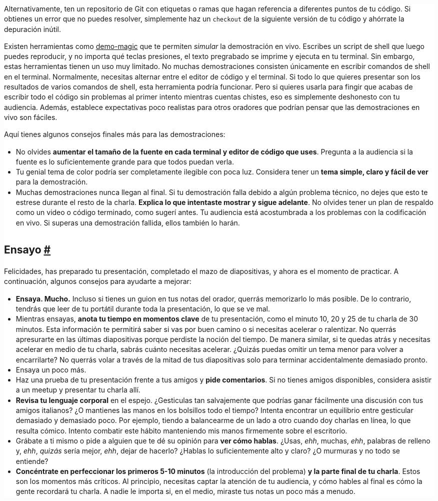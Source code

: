 Alternativamente, ten un repositorio de Git con etiquetas o ramas que hagan referencia a diferentes puntos de tu código. Si obtienes un error que no puedes resolver, simplemente haz un `checkout` de la siguiente versión de tu código y ahórrate la depuración inútil.

Existen herramientas como [demo-magic](https://github.com/paxtonhare/demo-magic) que te permiten _simular_ la demostración en vivo. Escribes un script de shell que luego puedes reproducir, y no importa qué teclas presiones, el texto pregrabado se imprime y ejecuta en tu terminal. Sin embargo, estas herramientas tienen un uso muy limitado. No muchas demostraciones consisten únicamente en escribir comandos de shell en el terminal. Normalmente, necesitas alternar entre el editor de código y el terminal. Si todo lo que quieres presentar son los resultados de varios comandos de shell, esta herramienta podría funcionar. Pero si quieres usarla para fingir que acabas de escribir todo el código sin problemas al primer intento mientras cuentas chistes, eso es simplemente deshonesto con tu audiencia. Además, establece expectativas poco realistas para otros oradores que podrían pensar que las demostraciones en vivo son fáciles.

Aquí tienes algunos consejos finales más para las demostraciones:

*   No olvides **aumentar el tamaño de la fuente en cada terminal y editor de código que uses**. Pregunta a la audiencia si la fuente es lo suficientemente grande para que todos puedan verla.
*   Tu genial tema de color podría ser completamente ilegible con poca luz. Considera tener un **tema simple, claro y fácil de ver** para la demostración.
*   Muchas demostraciones nunca llegan al final. Si tu demostración falla debido a algún problema técnico, no dejes que esto te estrese durante el resto de la charla. **Explica lo que intentaste mostrar y sigue adelante**. No olvides tener un plan de respaldo como un video o código terminado, como sugerí antes. Tu audiencia está acostumbrada a los problemas con la codificación en vivo. Si superas una demostración fallida, ellos también lo harán.

## Ensayo [#](#ensayo)

Felicidades, has preparado tu presentación, completado el mazo de diapositivas, y ahora es el momento de practicar. A continuación, algunos consejos para ayudarte a mejorar:

*   **Ensaya. Mucho.** Incluso si tienes un guion en tus notas del orador, querrás memorizarlo lo más posible. De lo contrario, tendrás que leer de tu portátil durante toda la presentación, lo que se ve mal.
*   Mientras ensayas, **anota tu tiempo en momentos clave** de tu presentación, como el minuto 10, 20 y 25 de tu charla de 30 minutos. Esta información te permitirá saber si vas por buen camino o si necesitas acelerar o ralentizar. No querrás apresurarte en las últimas diapositivas porque perdiste la noción del tiempo. De manera similar, si te quedas atrás y necesitas acelerar en medio de tu charla, sabrás cuánto necesitas acelerar. ¿Quizás puedas omitir un tema menor para volver a encarrilarte? No querrás volar a través de la mitad de tus diapositivas solo para terminar accidentalmente demasiado pronto.
*   Ensaya un poco más.
*   Haz una prueba de tu presentación frente a tus amigos y **pide comentarios**. Si no tienes amigos disponibles, considera asistir a un meetup y presentar tu charla allí.
*   **Revisa tu lenguaje corporal** en el espejo. ¿Gesticulas tan salvajemente que podrías ganar fácilmente una discusión con tus amigos italianos? ¿O mantienes las manos en los bolsillos todo el tiempo? Intenta encontrar un equilibrio entre gesticular demasiado y demasiado poco. Por ejemplo, tiendo a balancearme de un lado a otro cuando doy charlas en línea, lo que resulta cómico. Intento combatir este hábito manteniendo mis manos firmemente sobre el escritorio.
*   Grábate a ti mismo o pide a alguien que te dé su opinión para **ver cómo hablas**. ¿Usas, _ehh_, muchas, _ehh_, palabras de relleno y, _ehh_, _quizás_ sería mejor, _ehh_, dejar de hacerlo? ¿Hablas lo suficientemente alto y claro? ¿O murmuras y no todo se entiende?
*   **Concéntrate en perfeccionar los primeros 5-10 minutos** (la introducción del problema) **y la parte final de tu charla**. Estos son los momentos más críticos. Al principio, necesitas captar la atención de tu audiencia, y cómo hables al final es cómo la gente recordará tu charla. A nadie le importa si, en el medio, miraste tus notas un poco más a menudo.
